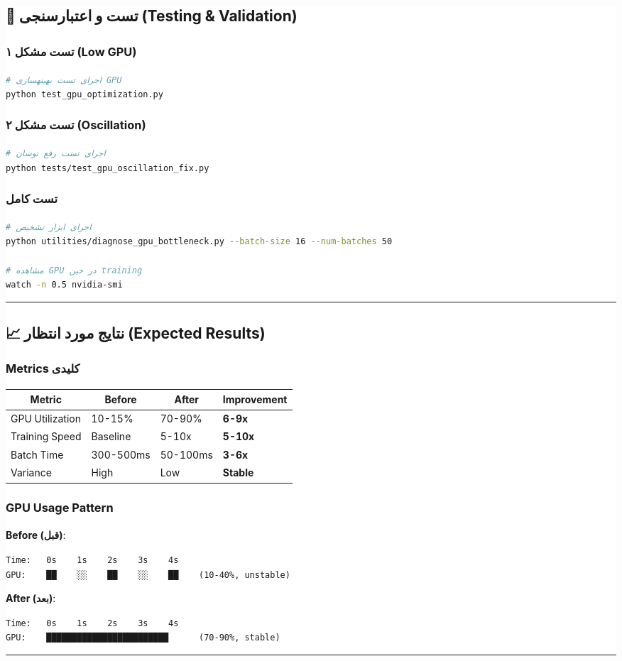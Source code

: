 
## 🧪 تست و اعتبارسنجی (Testing & Validation)

### تست مشکل ۱ (Low GPU)

```bash
# اجرای تست بهینهسازی GPU
python test_gpu_optimization.py
```

### تست مشکل ۲ (Oscillation)

```bash
# اجرای تست رفع نوسان
python tests/test_gpu_oscillation_fix.py
```

### تست کامل

```bash
# اجرای ابزار تشخیص
python utilities/diagnose_gpu_bottleneck.py --batch-size 16 --num-batches 50

# مشاهده GPU در حین training
watch -n 0.5 nvidia-smi
```

---

## 📈 نتایج مورد انتظار (Expected Results)

### Metrics کلیدی

| Metric | Before | After | Improvement |
|--------|--------|-------|-------------|
| GPU Utilization | 10-15% | 70-90% | **6-9x** |
| Training Speed | Baseline | 5-10x | **5-10x** |
| Batch Time | 300-500ms | 50-100ms | **3-6x** |
| Variance | High | Low | **Stable** |

### GPU Usage Pattern

**Before (قبل)**:
```
Time:   0s    1s    2s    3s    4s
GPU:    ██    ░░    ██    ░░    ██    (10-40%, unstable)
```

**After (بعد)**:
```
Time:   0s    1s    2s    3s    4s
GPU:    ████████████████████████      (70-90%, stable)
```

---
